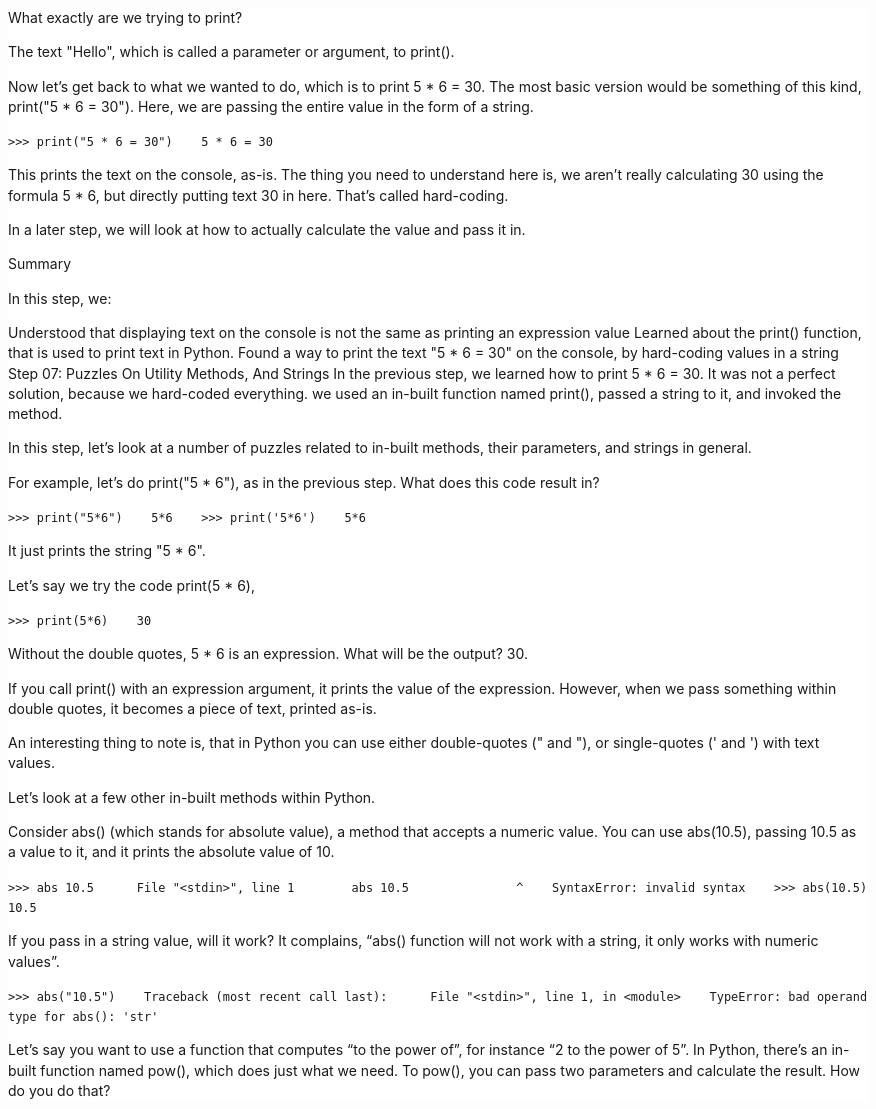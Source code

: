 What exactly are we trying to print?

The text "Hello", which is called a parameter or argument, to print().

Now let’s get back to what we wanted to do, which is to print 5 * 6 = 30. The most basic version would be something of this kind, print("5 * 6 = 30"). Here, we are passing the entire value in the form of a string.

    >>> print("5 * 6 = 30")    5 * 6 = 30
This prints the text on the console, as-is. The thing you need to understand here is, we aren’t really calculating 30 using the formula 5 * 6, but directly putting text 30 in here. That’s called hard-coding.

In a later step, we will look at how to actually calculate the value and pass it in.

Summary

In this step, we:

Understood that displaying text on the console is not the same as printing an expression value
Learned about the print() function, that is used to print text in Python.
Found a way to print the text "5 * 6 = 30" on the console, by hard-coding values in a string
Step 07: Puzzles On Utility Methods, And Strings
In the previous step, we learned how to print 5 * 6 = 30. It was not a perfect solution, because we hard-coded everything. we used an in-built function named print(), passed a string to it, and invoked the method.

In this step, let’s look at a number of puzzles related to in-built methods, their parameters, and strings in general.

For example, let’s do print("5 * 6"), as in the previous step. What does this code result in?

    >>> print("5*6")    5*6    >>> print('5*6')    5*6
It just prints the string "5 * 6".

Let’s say we try the code print(5 * 6),

    >>> print(5*6)    30
Without the double quotes, 5 * 6 is an expression. What will be the output? 30.

If you call print() with an expression argument, it prints the value of the expression. However, when we pass something within double quotes, it becomes a piece of text, printed as-is.

An interesting thing to note is, that in Python you can use either double-quotes (" and "), or single-quotes (' and ') with text values.

Let’s look at a few other in-built methods within Python.

Consider abs() (which stands for absolute value), a method that accepts a numeric value. You can use abs(10.5), passing 10.5 as a value to it, and it prints the absolute value of 10.

    >>> abs 10.5      File "<stdin>", line 1        abs 10.5               ^    SyntaxError: invalid syntax    >>> abs(10.5)    10.5
If you pass in a string value, will it work? It complains, “abs() function will not work with a string, it only works with numeric values”.

    >>> abs("10.5")    Traceback (most recent call last):      File "<stdin>", line 1, in <module>    TypeError: bad operand type for abs(): 'str'
Let’s say you want to use a function that computes “to the power of”, for instance “2 to the power of 5”. In Python, there’s an in-built function named pow(), which does just what we need. To pow(), you can pass two parameters and calculate the result. How do you do that?
